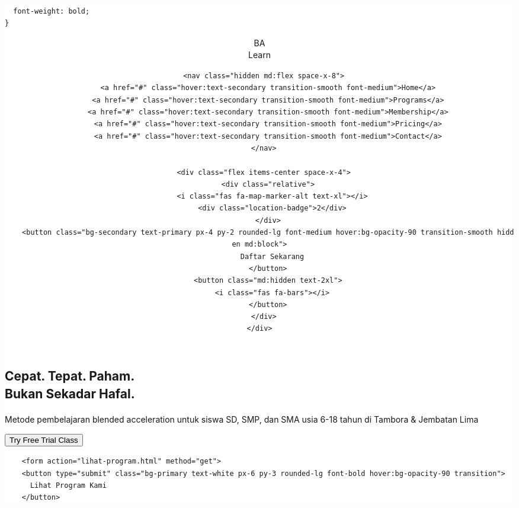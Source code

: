       font-weight: bold;
    }
  </style>
</head>
<body class="bg-gray-50 text-gray-800">
  
  <header class="bg-primary text-white sticky top-0 z-50 shadow-md">
    <div class="container mx-auto px-4 py-3 flex justify-between items-center">
      <div class="flex items-center space-x-2">
        <div class="bg-secondary text-primary p-2 rounded-lg font-bold text-xl">BA</div>
        <span class="font-bold text-xl">Learn</span>
      </div>
      
      <nav class="hidden md:flex space-x-8">
        <a href="#" class="hover:text-secondary transition-smooth font-medium">Home</a>
        <a href="#" class="hover:text-secondary transition-smooth font-medium">Programs</a>
        <a href="#" class="hover:text-secondary transition-smooth font-medium">Membership</a>
        <a href="#" class="hover:text-secondary transition-smooth font-medium">Pricing</a>
        <a href="#" class="hover:text-secondary transition-smooth font-medium">Contact</a>
      </nav>
      
      <div class="flex items-center space-x-4">
        <div class="relative">
          <i class="fas fa-map-marker-alt text-xl"></i>
          <div class="location-badge">2</div>
        </div>
        <button class="bg-secondary text-primary px-4 py-2 rounded-lg font-medium hover:bg-opacity-90 transition-smooth hidden md:block">
          Daftar Sekarang
        </button>
        <button class="md:hidden text-2xl">
          <i class="fas fa-bars"></i>
        </button>
      </div>
    </div>
  </header>

  
  <section class="hero-section text-white py-20 md:py-32">
    <div class="container mx-auto px-4 text-center">
      <h1 class="text-4xl md:text-6xl font-bold mb-6">Cepat. Tepat. Paham.<br>Bukan Sekadar Hafal.</h1>
      <p class="text-xl md:text-2xl mb-8 max-w-3xl mx-auto">Metode pembelajaran blended acceleration untuk siswa SD, SMP, dan SMA usia 6-18 tahun di Tambora & Jembatan Lima</p>
      <div class="flex flex-col sm:flex-row justify-center gap-4">
        <form action="trial-class.html" method="get">
          <button type="submit" class="bg-secondary text-primary px-6 py-3 rounded-lg font-bold hover:bg-opacity-90 transition">
            Try Free Trial Class
          </button>
        </form>

        <form action="lihat-program.html" method="get">
        <button type="submit" class="bg-primary text-white px-6 py-3 rounded-lg font-bold hover:bg-opacity-90 transition">
          Lihat Program Kami
        </button>
</form>
